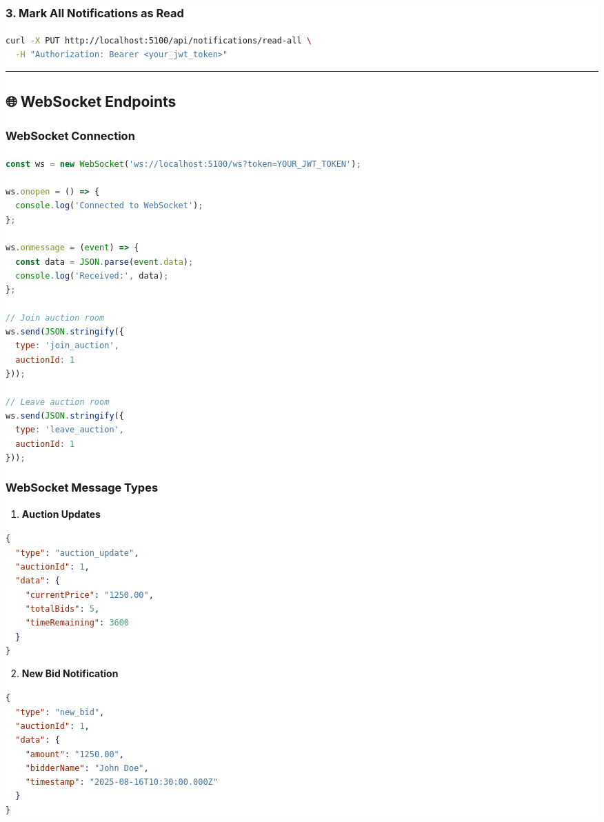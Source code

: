 ### 3. Mark All Notifications as Read
```bash
curl -X PUT http://localhost:5100/api/notifications/read-all \
  -H "Authorization: Bearer <your_jwt_token>"
```

---

## 🌐 WebSocket Endpoints

### WebSocket Connection
```javascript
const ws = new WebSocket('ws://localhost:5100/ws?token=YOUR_JWT_TOKEN');

ws.onopen = () => {
  console.log('Connected to WebSocket');
};

ws.onmessage = (event) => {
  const data = JSON.parse(event.data);
  console.log('Received:', data);
};

// Join auction room
ws.send(JSON.stringify({
  type: 'join_auction',
  auctionId: 1
}));

// Leave auction room
ws.send(JSON.stringify({
  type: 'leave_auction',
  auctionId: 1
}));
```

### WebSocket Message Types

1. **Auction Updates**
```json
{
  "type": "auction_update",
  "auctionId": 1,
  "data": {
    "currentPrice": "1250.00",
    "totalBids": 5,
    "timeRemaining": 3600
  }
}
```

2. **New Bid Notification**
```json
{
  "type": "new_bid",
  "auctionId": 1,
  "data": {
    "amount": "1250.00",
    "bidderName": "John Doe",
    "timestamp": "2025-08-16T10:30:00.000Z"
  }
}
```
